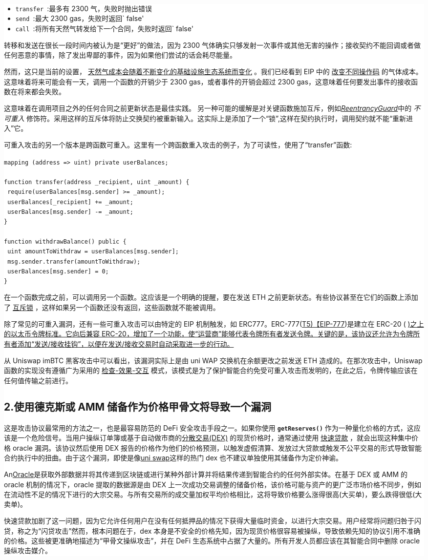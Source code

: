 *   `transfer `:最多有 2300 气，失败时抛出错误
*   `send `:最大 2300 gas，失败时返回` false'
*   `call `:将所有天然气转发给下一个合同，失败时返回` false'

转移和发送在很长一段时间内被认为是“更好”的做法，因为 2300 气体确实只够发射一次事件或其他无害的操作；接收契约不能回调或者做任何恶意的事情，除了发出卑鄙的事件，因为如果他们尝试的话会耗尽能量。

然而，这只是当前的设置， [天然气成本会随着不断变化的基础设施生态系统而变化](https://consensys.net/diligence/blog/2019/09/stop-using-soliditys-transfer-now/) 。我们已经看到 EIP 中的 [改变不同操作码](https://eips.ethereum.org/EIPS/eip-1884#motivation) 的气体成本。这意味着将来可能会有一天，调用一个函数的开销少于 2300 gas，或者事件的开销会超过 2300 gas，这意味着任何要发出事件的接收函数在将来都会失败。

这意味着在调用项目之外的任何合同之前更新状态是最佳实践。 另一种可能的缓解是对关键函数施加互斥，例如[*ReentrancyGuard*](https://github.com/OpenZeppelin/openzeppelin-contracts/blob/master/contracts/utils/ReentrancyGuard.sol)中的 *不可重入* 修饰符。采用这样的互斥体将防止交换契约被重新输入。这实际上是添加了一个“锁”,这样在契约执行时，调用契约就不能“重新进入”它。

可重入攻击的另一个版本是跨函数可重入。这里有一个跨函数重入攻击的例子，为了可读性，使用了“transfer”函数:

```
mapping (address => uint) private userBalances;

function transfer(address _recipient, uint _amount) {
 require(userBalances[msg.sender] >= _amount);
 userBalances[_recipient] += _amount;
 userBalances[msg.sender] -= _amount;
}

function withdrawBalance() public {
 uint amountToWithdraw = userBalances[msg.sender];
 msg.sender.transfer(amountToWithdraw);
 userBalances[msg.sender] = 0;
}
```

在一个函数完成之前，可以调用另一个函数。这应该是一个明确的提醒，要在发送 ETH 之前更新状态。有些协议甚至在它们的函数上添加了 [互斥锁](https://stackoverflow.com/questions/34524/what-is-a-mutex) ，这样如果另一个函数还没有返回，这些函数就不能被调用。

除了常见的可重入漏洞，还有一些可重入攻击可以由特定的 EIP 机制触发，如 ERC777。ERC-777([T5)【EIP-777](https://eips.ethereum.org/EIPS/eip-777))是建立在 ERC-20 ( [)之上的以太币令牌标准。它向后兼容 ERC-20，增加了一个功能，使“运营商”能够代表令牌所有者发送令牌。关键的是，该协议还允许为令牌所有者添加“发送/接收挂钩”，以便在发送/接收交易时自动采取进一步的行动。](https://eips.ethereum.org/EIPS/eip-20)

从 Uniswap imBTC 黑客攻击中可以看出，该漏洞实际上是由 uni WAP 交换机在余额更改之前发送 ETH 造成的。在那次攻击中，Uniswap 函数的实现没有遵循广为采用的 [检查-效果-交互](https://fravoll.github.io/solidity-patterns/checks_effects_interactions.html) 模式，该模式是为了保护智能合约免受可重入攻击而发明的，在此之后，令牌传输应该在任何值传输之前进行。

## 2.使用德克斯或 AMM 储备作为价格甲骨文将导致一个漏洞

这是攻击协议最常用的方法之一，也是最容易防范的 DeFi 安全攻击手段之一。如果你使用 **`getReserves()`** 作为一种量化价格的方式，这应该是一个危险信号。当用户操纵订单簿或基于自动做市商的[分散交易(DEX)](https://blog.chain.link/dex-decentralized-exchange/) 的现货价格时，通常通过使用 [快速贷款](https://blog.chain.link/flash-loans-and-the-importance-of-tamper-proof-oracles/) ，就会出现这种集中价格 oracle 漏洞。该协议然后使用 DEX 报告的价格作为他们的价格预测，以触发虚假清算、发放过大贷款或触发不公平交易的形式导致智能合约执行中的扭曲。由于这个漏洞，即使是像[uni swap](https://app.uniswap.org/)这样的热门 dex 也不建议单独使用其储备作为定价神谕。

An[Oracle](https://chain.link/education/blockchain-oracles)是获取外部数据并将其传递到区块链或进行某种外部计算并将结果传递到智能合约的任何外部实体。在基于 DEX 或 AMM 的 oracle 机制的情况下，oracle 提取的数据源是由 DEX 上一次成功交易调整的储备价格，该价格可能与资产的更广泛市场价格不同步，例如在流动性不足的情况下进行的大宗交易。与所有交易所的成交量加权平均价格相比，这将导致价格要么涨得很高(大买单)，要么跌得很低(大卖单)。

快速贷款加剧了这一问题，因为它允许任何用户在没有任何抵押品的情况下获得大量临时资金，以进行大宗交易。用户经常将问题归咎于闪贷，称之为“闪贷攻击”然而，根本问题在于，dex 本身是不安全的价格先知，因为现货价格很容易被操纵，导致依赖先知的协议引用不准确的价格。这些被更准确地描述为“甲骨文操纵攻击”，并在 DeFi 生态系统中占据了大量的[](https://www.coindesk.com/flash-loans-centralized-price-oracles)。所有开发人员都应该在其智能合同中删除 oracle 操纵攻击媒介。
